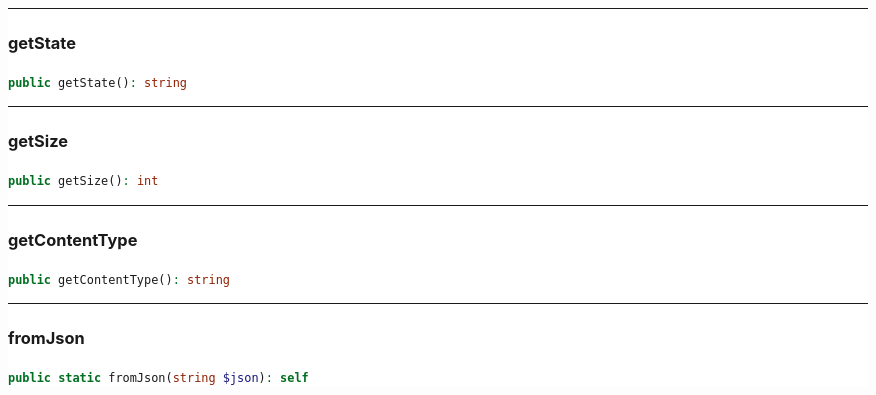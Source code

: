 ***

### getState



```php
public getState(): string
```












***

### getSize



```php
public getSize(): int
```












***

### getContentType



```php
public getContentType(): string
```












***

### fromJson



```php
public static fromJson(string $json): self
```
